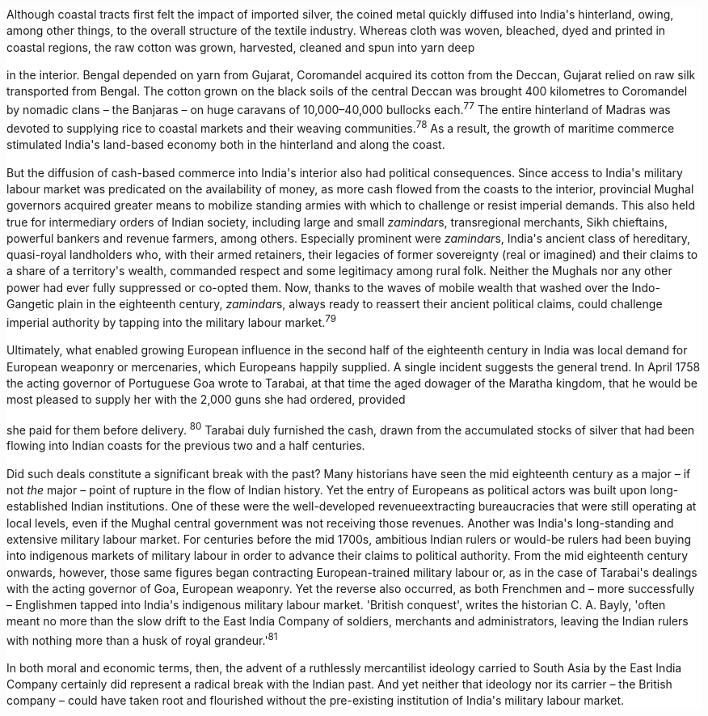 Although coastal tracts first felt the impact of imported silver, the coined metal quickly diffused into India's hinterland, owing, among other things, to the overall structure of the textile industry. Whereas cloth was woven, bleached, dyed and printed in coastal regions, the raw cotton was grown, harvested, cleaned and spun into yarn deep

in the interior. Bengal depended on yarn from Gujarat, Coromandel acquired its cotton from the Deccan, Gujarat relied on raw silk transported from Bengal. The cotton grown on the black soils of the central Deccan was brought 400 kilometres to Coromandel by nomadic clans – the Banjaras – on huge caravans of 10,000–40,000 bullocks each.<sup>77</sup> The entire hinterland of Madras was devoted to supplying rice to coastal markets and their weaving communities.<sup>78</sup> As a result, the growth of maritime commerce stimulated India's land-based economy both in the hinterland and along the coast.

But the diffusion of cash-based commerce into India's interior also had political consequences. Since access to India's military labour market was predicated on the availability of money, as more cash flowed from the coasts to the interior, provincial Mughal governors acquired greater means to mobilize standing armies with which to challenge or resist imperial demands. This also held true for intermediary orders of Indian society, including large and small *zamindar*s, transregional merchants, Sikh chieftains, powerful bankers and revenue farmers, among others. Especially prominent were *zamindar*s, India's ancient class of hereditary, quasi-royal landholders who, with their armed retainers, their legacies of former sovereignty (real or imagined) and their claims to a share of a territory's wealth, commanded respect and some legitimacy among rural folk. Neither the Mughals nor any other power had ever fully suppressed or co-opted them. Now, thanks to the waves of mobile wealth that washed over the Indo-Gangetic plain in the eighteenth century, *zamindar*s, always ready to reassert their ancient political claims, could challenge imperial authority by tapping into the military labour market.<sup>79</sup>

Ultimately, what enabled growing European influence in the second half of the eighteenth century in India was local demand for European weaponry or mercenaries, which Europeans happily supplied. A single incident suggests the general trend. In April 1758 the acting governor of Portuguese Goa wrote to Tarabai, at that time the aged dowager of the Maratha kingdom, that he would be most pleased to supply her with the 2,000 guns she had ordered, provided

she paid for them before delivery. <sup>80</sup> Tarabai duly furnished the cash, drawn from the accumulated stocks of silver that had been flowing into Indian coasts for the previous two and a half centuries.

Did such deals constitute a significant break with the past? Many historians have seen the mid eighteenth century as a major – if not *the* major – point of rupture in the flow of Indian history. Yet the entry of Europeans as political actors was built upon long-established Indian institutions. One of these were the well-developed revenueextracting bureaucracies that were still operating at local levels, even if the Mughal central government was not receiving those revenues. Another was India's long-standing and extensive military labour market. For centuries before the mid 1700s, ambitious Indian rulers or would-be rulers had been buying into indigenous markets of military labour in order to advance their claims to political authority. From the mid eighteenth century onwards, however, those same figures began contracting European-trained military labour or, as in the case of Tarabai's dealings with the acting governor of Goa, European weaponry. Yet the reverse also occurred, as both Frenchmen and – more successfully – Englishmen tapped into India's indigenous military labour market. 'British conquest', writes the historian C. A. Bayly, 'often meant no more than the slow drift to the East India Company of soldiers, merchants and administrators, leaving the Indian rulers with nothing more than a husk of royal grandeur.'<sup>81</sup>

In both moral and economic terms, then, the advent of a ruthlessly mercantilist ideology carried to South Asia by the East India Company certainly did represent a radical break with the Indian past. And yet neither that ideology nor its carrier – the British company – could have taken root and flourished without the pre-existing institution of India's military labour market.